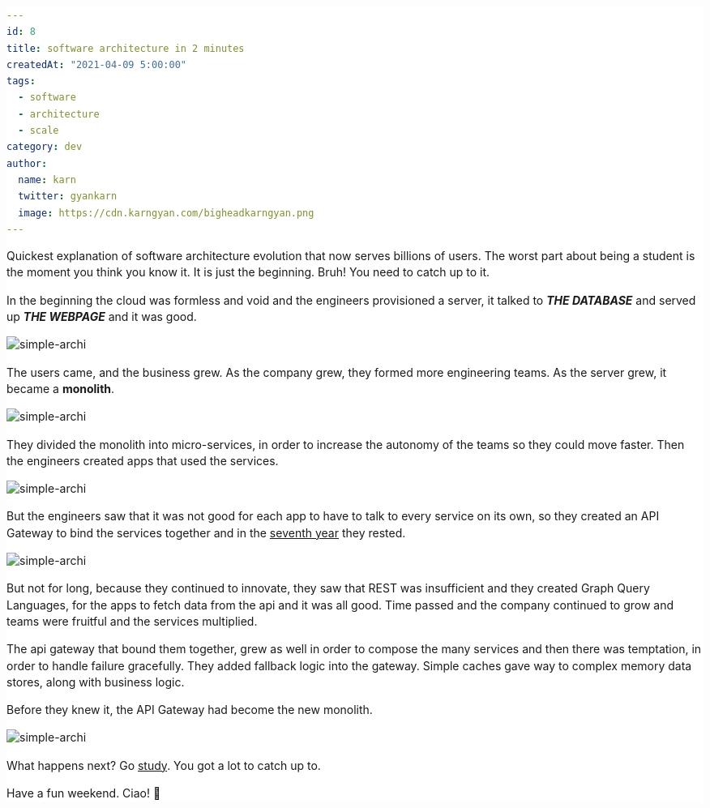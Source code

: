 ```yaml
---
id: 8
title: software architecture in 2 minutes
createdAt: "2021-04-09 5:00:00"
tags:
  - software
  - architecture
  - scale
category: dev
author:
  name: karn
  twitter: gyankarn
  image: https://cdn.karngyan.com/bigheadkarngyan.png
---
```


Quickest explanation of software architecture evolution that now serves billions of users. 
The worst part about being a student is the moment you think you know it. 
It is just the beginning. Bruh! You need to catch up to it.



In the beginning the cloud was formless and void and the engineers provisioned a server, 
it talked to _**THE DATABASE**_ and served up _**THE WEBPAGE**_ and it was good.

<img width="80%" src="https://cdn.karngyan.com/images/software-architecture/img0.png" alt="simple-archi">

The users came, and the business grew. As the company grew, they formed more engineering teams. 
As the server grew, it became a **monolith**.

<img width="80%" src="https://cdn.karngyan.com/images/software-architecture/img1.png" alt="simple-archi">

They divided the monolith into micro-services, in order to increase the autonomy of the teams so they could move faster. 
Then the engineers created apps that used the services.

<img width="80%" src="https://cdn.karngyan.com/images/software-architecture/img2.png" alt="simple-archi">

But the engineers saw that it was not good for each app to have to talk to every service on its own, 
so they created an API Gateway to bind the services together and in the [seventh year](https://biblehub.com/leviticus/25-4.htm) they rested.

<img width="80%" src="https://cdn.karngyan.com/images/software-architecture/img3.png" alt="simple-archi">

But not for long, because they continued to innovate, they saw that REST was insufficient and they created Graph Query Languages, for the apps to fetch data from the api and it was all good. 
Time passed and the company continued to grow and teams were fruitful and the services multiplied.

The api gateway that bound them together, grew as well in order to compose the many services and then there was temptation, in order to handle failure gracefully. 
They added fallback logic into the gateway. Simple caches gave way to complex memory data stores, along with business logic.

Before they knew it, the API Gateway had become the new monolith.

<img width="80%" src="https://cdn.karngyan.com/images/software-architecture/img4.png" alt="simple-archi">

What happens next? Go [study](https://netflixtechblog.com/how-netflix-scales-its-api-with-graphql-federation-part-1-ae3557c187e2). You got a lot to catch up to. 

Have a fun weekend. Ciao! 👋
